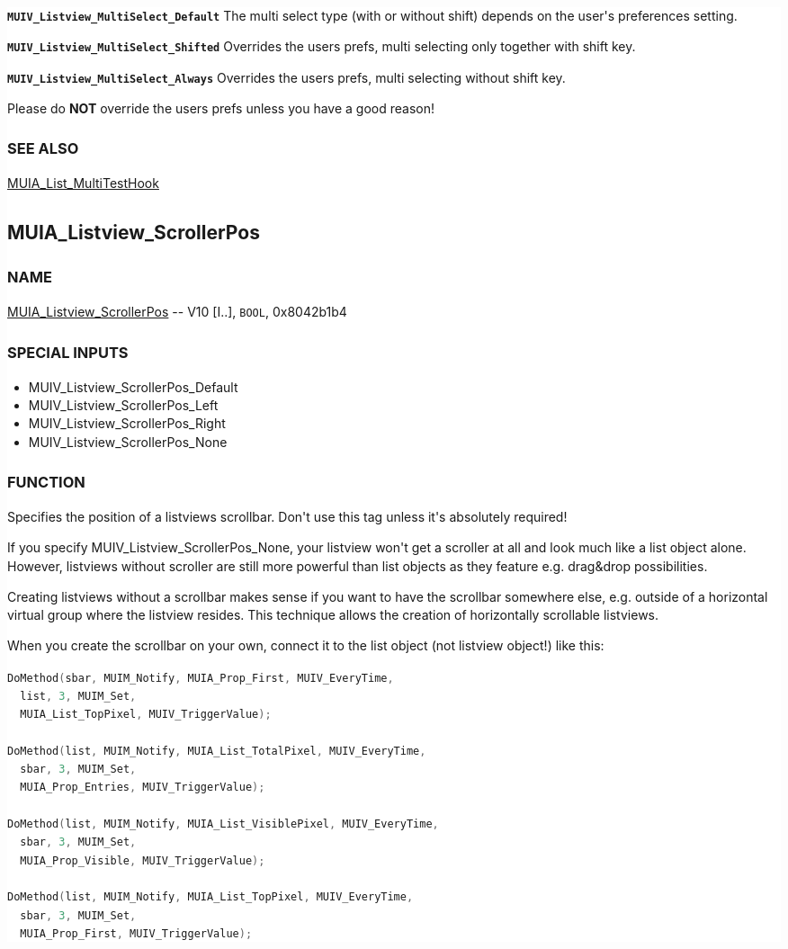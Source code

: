**`MUIV_Listview_MultiSelect_Default`**
     The multi select type (with or without shift) depends on the user's
     preferences setting.

**`MUIV_Listview_MultiSelect_Shifted`**
     Overrides the users prefs, multi selecting only together with shift key.

**`MUIV_Listview_MultiSelect_Always`**
     Overrides the users prefs, multi selecting without shift key.

Please do **NOT** override the users prefs unless you have a good reason!

### SEE ALSO
[MUIA_List_MultiTestHook](MUI_List.md/#MUIA_List_MultiTestHook)

## MUIA_Listview_ScrollerPos
### NAME
[MUIA_Listview_ScrollerPos](MUI_Listview.md/#MUIA_Listview_ScrollerPos) -- V10 [I..], `BOOL`, 0x8042b1b4

### SPECIAL INPUTS
  * MUIV_Listview_ScrollerPos_Default
  * MUIV_Listview_ScrollerPos_Left
  * MUIV_Listview_ScrollerPos_Right
  * MUIV_Listview_ScrollerPos_None

### FUNCTION
Specifies the position of a listviews scrollbar. Don't use this tag unless
it's absolutely required!

If you specify MUIV_Listview_ScrollerPos_None, your listview won't get a
scroller at all and look much like a list object alone. However, listviews
without scroller are still more powerful than list objects as they feature
e.g. drag&drop possibilities.

Creating listviews without a scrollbar makes sense if you want to have the
scrollbar somewhere else, e.g. outside of a horizontal virtual group where
the listview resides. This technique allows the creation of horizontally
scrollable listviews.

When you create the scrollbar on your own, connect it to the list object
(not listview object!) like this:

```c++
DoMethod(sbar, MUIM_Notify, MUIA_Prop_First, MUIV_EveryTime,
  list, 3, MUIM_Set,
  MUIA_List_TopPixel, MUIV_TriggerValue);

DoMethod(list, MUIM_Notify, MUIA_List_TotalPixel, MUIV_EveryTime,
  sbar, 3, MUIM_Set,
  MUIA_Prop_Entries, MUIV_TriggerValue);

DoMethod(list, MUIM_Notify, MUIA_List_VisiblePixel, MUIV_EveryTime,
  sbar, 3, MUIM_Set,
  MUIA_Prop_Visible, MUIV_TriggerValue);

DoMethod(list, MUIM_Notify, MUIA_List_TopPixel, MUIV_EveryTime,
  sbar, 3, MUIM_Set,
  MUIA_Prop_First, MUIV_TriggerValue);
```

